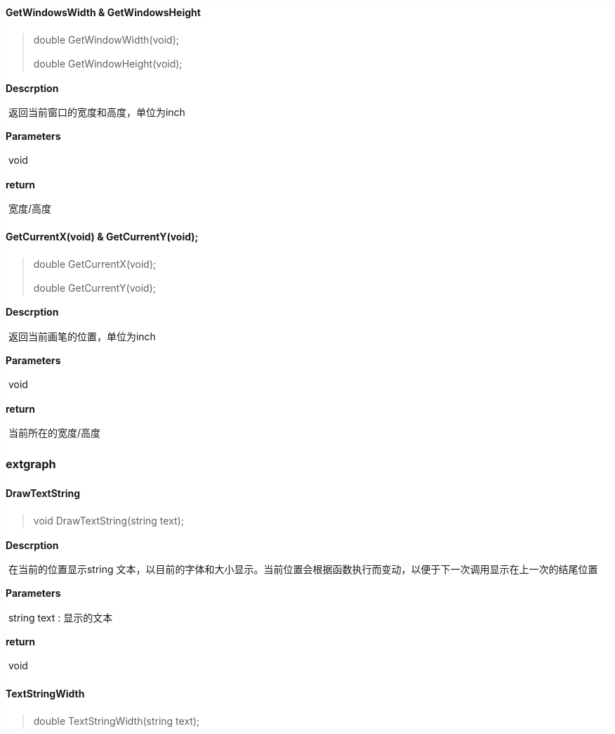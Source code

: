 

#### GetWindowsWidth & GetWindowsHeight

> double GetWindowWidth(void);
>
> double GetWindowHeight(void);

**Descrption**

​	返回当前窗口的宽度和高度，单位为inch

**Parameters** 

​	void

**return**

​	宽度/高度



#### GetCurrentX(void) & GetCurrentY(void);

> double GetCurrentX(void);
>
> double GetCurrentY(void);

**Descrption**

​	返回当前画笔的位置，单位为inch

**Parameters** 

​	void

**return**

​	当前所在的宽度/高度

### extgraph

#### DrawTextString

> void DrawTextString(string text);

**Descrption**

​	在当前的位置显示string 文本，以目前的字体和大小显示。当前位置会根据函数执行而变动，以便于下一次调用显示在上一次的结尾位置

**Parameters** 

​	string text : 显示的文本

**return**

​	void



#### TextStringWidth

> double TextStringWidth(string text);

